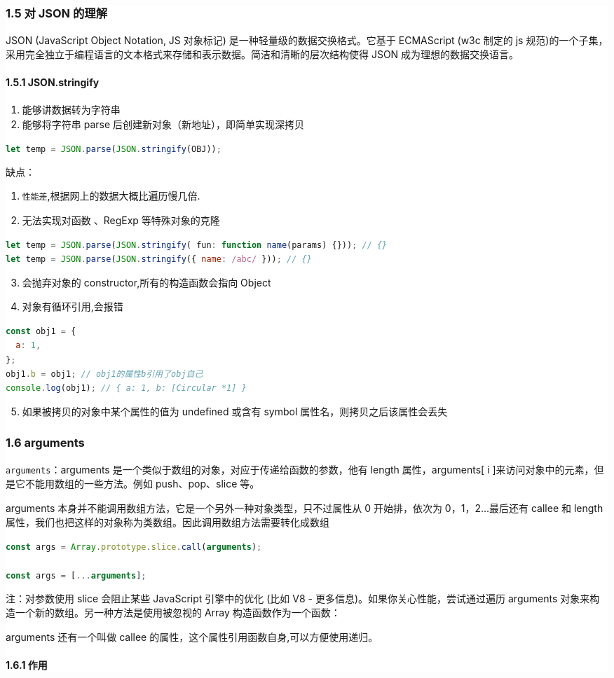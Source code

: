 ### 1.5 对 JSON 的理解

JSON (JavaScript Object Notation, JS 对象标记) 是一种轻量级的数据交换格式。它基于 ECMAScript (w3c 制定的 js 规范)的一个子集，采用完全独立于编程语言的文本格式来存储和表示数据。简洁和清晰的层次结构使得 JSON 成为理想的数据交换语言。

#### 1.5.1 JSON.stringify

1. 能够讲数据转为字符串
2. 能够将字符串 parse 后创建新对象（新地址），即简单实现深拷贝

```js
let temp = JSON.parse(JSON.stringify(OBJ));
```

缺点：

1. `性能差`,根据网上的数据大概比遍历慢几倍.

2. 无法实现对函数 、RegExp 等特殊对象的克隆

```js
let temp = JSON.parse(JSON.stringify( fun: function name(params) {})); // {}
let temp = JSON.parse(JSON.stringify({ name: /abc/ })); // {}
```

3. 会抛弃对象的 constructor,所有的构造函数会指向 Object

4. 对象有循环引用,会报错

```js
const obj1 = {
  a: 1,
};
obj1.b = obj1; // obj1的属性b引用了obj自己
console.log(obj1); // { a: 1, b: [Circular *1] }
```

5. 如果被拷贝的对象中某个属性的值为 undefined 或含有 symbol 属性名，则拷贝之后该属性会丢失

### 1.6 arguments

`arguments`：arguments 是一个类似于数组的对象，对应于传递给函数的参数，他有 length 属性，arguments[ i ]来访问对象中的元素，但是它不能用数组的一些方法。例如 push、pop、slice 等。

arguments 本身并不能调用数组方法，它是一个另外一种对象类型，只不过属性从 0 开始排，依次为 0，1，2...最后还有 callee 和 length 属性，我们也把这样的对象称为类数组。因此调用数组方法需要转化成数组

```javascript
const args = Array.prototype.slice.call(arguments);

const args = [...arguments];
```

注：对参数使用 slice 会阻止某些 JavaScript 引擎中的优化 (比如 V8 - 更多信息)。如果你关心性能，尝试通过遍历 arguments 对象来构造一个新的数组。另一种方法是使用被忽视的 Array 构造函数作为一个函数：

arguments 还有一个叫做 callee 的属性，这个属性引用函数自身,可以方便使用递归。

#### 1.6.1 作用
